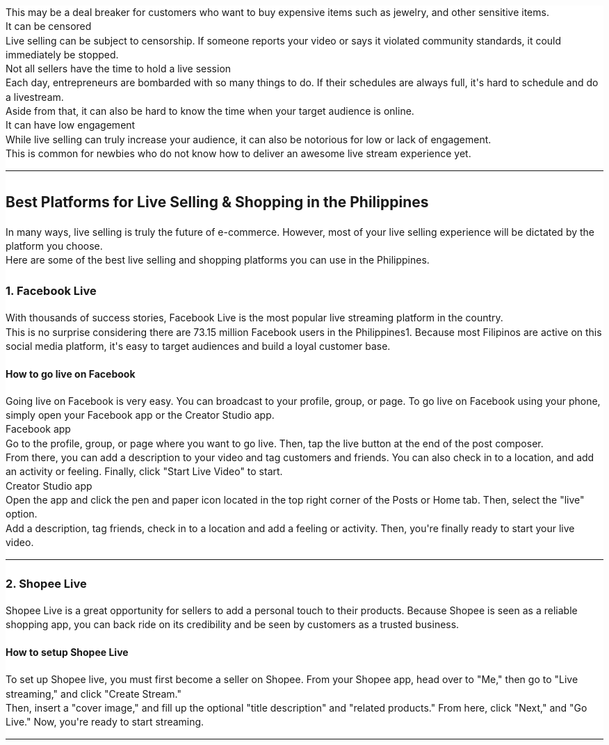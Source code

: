 This may be a deal breaker for customers who want to buy expensive items such as jewelry, and other sensitive items.  
It can be censored  
Live selling can be subject to censorship. If someone reports your video or says it violated community standards, it could immediately be stopped.  
Not all sellers have the time to hold a live session  
Each day, entrepreneurs are bombarded with so many things to do. If their schedules are always full, it's hard to schedule and do a livestream.  
Aside from that, it can also be hard to know the time when your target audience is online.  
It can have low engagement  
While live selling can truly increase your audience, it can also be notorious for low or lack of engagement.  
This is common for newbies who do not know how to deliver an awesome live stream experience yet.  
* * *

## Best Platforms for Live Selling & Shopping in the Philippines  
In many ways, live selling is truly the future of e-commerce. However, most of your live selling experience will be dictated by the platform you choose.  
Here are some of the best live selling and shopping platforms you can use in the Philippines.

### 1. Facebook Live  
With thousands of success stories, Facebook Live is the most popular live streaming platform in the country.  
This is no surprise considering there are 73.15 million Facebook users in the Philippines1. Because most Filipinos are active on this social media platform, it's easy to target audiences and build a loyal customer base.

#### How to go live on Facebook  
Going live on Facebook is very easy. You can broadcast to your profile, group, or page. To go live on Facebook using your phone, simply open your Facebook app or the Creator Studio app.  
Facebook app  
Go to the profile, group, or page where you want to go live. Then, tap the live button at the end of the post composer.  
From there, you can add a description to your video and tag customers and friends. You can also check in to a location, and add an activity or feeling. Finally, click "Start Live Video" to start.  
Creator Studio app  
Open the app and click the pen and paper icon located in the top right corner of the Posts or Home tab. Then, select the "live" option.  
Add a description, tag friends, check in to a location and add a feeling or activity. Then, you're finally ready to start your live video.  
* * *

### 2. Shopee Live  
Shopee Live is a great opportunity for sellers to add a personal touch to their products. Because Shopee is seen as a reliable shopping app, you can back ride on its credibility and be seen by customers as a trusted business.

#### How to setup Shopee Live  
To set up Shopee live, you must first become a seller on Shopee. From your Shopee app, head over to "Me," then go to "Live streaming," and click "Create Stream."  
Then, insert a "cover image," and fill up the optional "title description" and "related products." From here, click "Next," and "Go Live." Now, you're ready to start streaming.  
* * *
